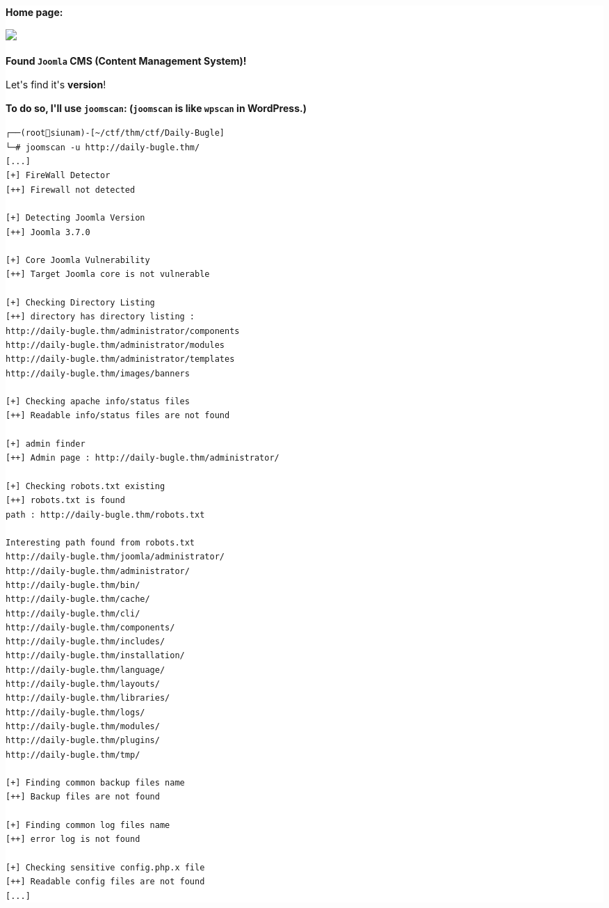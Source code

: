 **Home page:**

![](https://raw.githubusercontent.com/siunam321/CTF-Writeups/main/TryHackMe/Daily-Bugle/images/a1.png)

**Found `Joomla` CMS (Content Management System)!**

Let's find it's **version**!

**To do so, I'll use `joomscan`: (`joomscan` is like `wpscan` in WordPress.)**
```
┌──(root🌸siunam)-[~/ctf/thm/ctf/Daily-Bugle]
└─# joomscan -u http://daily-bugle.thm/
[...]
[+] FireWall Detector
[++] Firewall not detected

[+] Detecting Joomla Version
[++] Joomla 3.7.0

[+] Core Joomla Vulnerability
[++] Target Joomla core is not vulnerable

[+] Checking Directory Listing
[++] directory has directory listing : 
http://daily-bugle.thm/administrator/components
http://daily-bugle.thm/administrator/modules
http://daily-bugle.thm/administrator/templates
http://daily-bugle.thm/images/banners

[+] Checking apache info/status files
[++] Readable info/status files are not found

[+] admin finder
[++] Admin page : http://daily-bugle.thm/administrator/

[+] Checking robots.txt existing
[++] robots.txt is found
path : http://daily-bugle.thm/robots.txt 

Interesting path found from robots.txt
http://daily-bugle.thm/joomla/administrator/
http://daily-bugle.thm/administrator/
http://daily-bugle.thm/bin/
http://daily-bugle.thm/cache/
http://daily-bugle.thm/cli/
http://daily-bugle.thm/components/
http://daily-bugle.thm/includes/
http://daily-bugle.thm/installation/
http://daily-bugle.thm/language/
http://daily-bugle.thm/layouts/
http://daily-bugle.thm/libraries/
http://daily-bugle.thm/logs/
http://daily-bugle.thm/modules/
http://daily-bugle.thm/plugins/
http://daily-bugle.thm/tmp/

[+] Finding common backup files name
[++] Backup files are not found

[+] Finding common log files name
[++] error log is not found

[+] Checking sensitive config.php.x file
[++] Readable config files are not found
[...]
```
